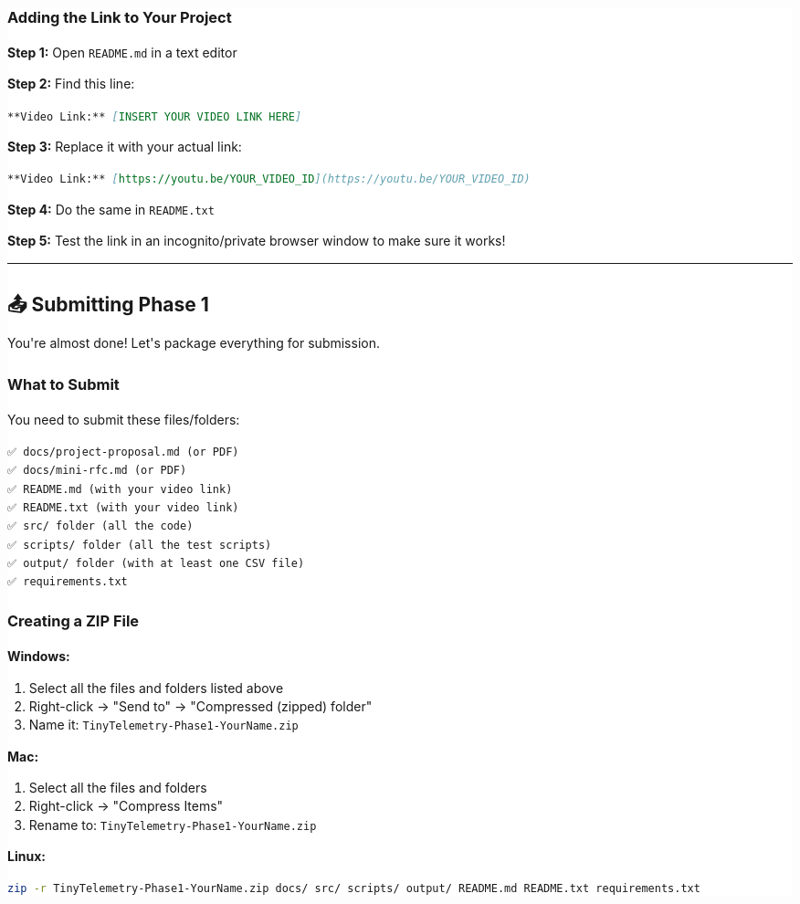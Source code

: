 ### Adding the Link to Your Project

**Step 1:** Open `README.md` in a text editor

**Step 2:** Find this line:
```markdown
**Video Link:** [INSERT YOUR VIDEO LINK HERE]
```

**Step 3:** Replace it with your actual link:
```markdown
**Video Link:** [https://youtu.be/YOUR_VIDEO_ID](https://youtu.be/YOUR_VIDEO_ID)
```

**Step 4:** Do the same in `README.txt`

**Step 5:** Test the link in an incognito/private browser window to make sure it works!

---

## 📤 Submitting Phase 1

You're almost done! Let's package everything for submission.

### What to Submit

You need to submit these files/folders:

```
✅ docs/project-proposal.md (or PDF)
✅ docs/mini-rfc.md (or PDF)
✅ README.md (with your video link)
✅ README.txt (with your video link)
✅ src/ folder (all the code)
✅ scripts/ folder (all the test scripts)
✅ output/ folder (with at least one CSV file)
✅ requirements.txt
```

### Creating a ZIP File

**Windows:**
1. Select all the files and folders listed above
2. Right-click → "Send to" → "Compressed (zipped) folder"
3. Name it: `TinyTelemetry-Phase1-YourName.zip`

**Mac:**
1. Select all the files and folders
2. Right-click → "Compress Items"
3. Rename to: `TinyTelemetry-Phase1-YourName.zip`

**Linux:**
```bash
zip -r TinyTelemetry-Phase1-YourName.zip docs/ src/ scripts/ output/ README.md README.txt requirements.txt
```
